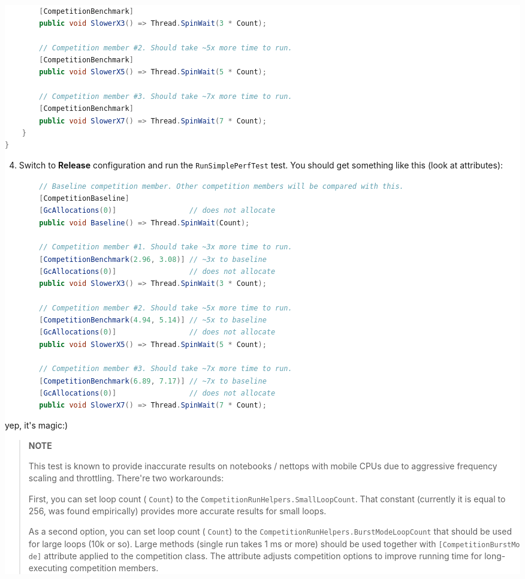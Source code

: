 ```c#
		[CompetitionBenchmark]
		public void SlowerX3() => Thread.SpinWait(3 * Count);

		// Competition member #2. Should take ~5x more time to run.
		[CompetitionBenchmark]
		public void SlowerX5() => Thread.SpinWait(5 * Count);

		// Competition member #3. Should take ~7x more time to run.
		[CompetitionBenchmark]
		public void SlowerX7() => Thread.SpinWait(7 * Count);
	}
}
```

4. Switch to **Release** configuration and run the `RunSimplePerfTest` test. You should get something like this (look at attributes):
```c#
		// Baseline competition member. Other competition members will be compared with this.
		[CompetitionBaseline]
		[GcAllocations(0)]                 // does not allocate
		public void Baseline() => Thread.SpinWait(Count);

		// Competition member #1. Should take ~3x more time to run.
		[CompetitionBenchmark(2.96, 3.08)] // ~3x to baseline
		[GcAllocations(0)]                 // does not allocate
		public void SlowerX3() => Thread.SpinWait(3 * Count);

		// Competition member #2. Should take ~5x more time to run.
		[CompetitionBenchmark(4.94, 5.14)] // ~5x to baseline
		[GcAllocations(0)]                 // does not allocate
		public void SlowerX5() => Thread.SpinWait(5 * Count);

		// Competition member #3. Should take ~7x more time to run.
		[CompetitionBenchmark(6.89, 7.17)] // ~7x to baseline
		[GcAllocations(0)]                 // does not allocate
		public void SlowerX7() => Thread.SpinWait(7 * Count);
```
yep, it's magic:)

 > **NOTE**
 >
 > This test is known to provide inaccurate results on notebooks / nettops with mobile CPUs due to aggressive frequency scaling and throttling. There're two workarounds:
 >
 > First, you can set loop count ( `Count`) to the `CompetitionRunHelpers.SmallLoopCount`. That constant (currently it is equal to 256, was found empirically) provides more accurate results for small loops. 
 >
 > As a second option, you can set loop count ( `Count`) to the `CompetitionRunHelpers.BurstModeLoopCount` that should be used for large loops (10k or so). Large methods (single run takes 1 ms or more) should be used together with `[CompetitionBurstMode]` attribute applied to the competition class. The attribute adjusts competition options to improve running time for long-executing competition members.
